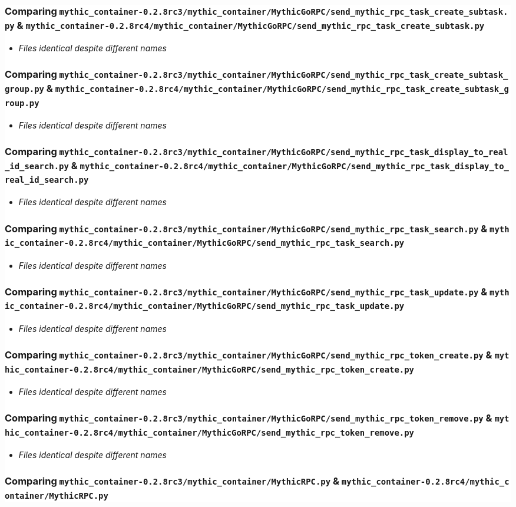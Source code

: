 ### Comparing `mythic_container-0.2.8rc3/mythic_container/MythicGoRPC/send_mythic_rpc_task_create_subtask.py` & `mythic_container-0.2.8rc4/mythic_container/MythicGoRPC/send_mythic_rpc_task_create_subtask.py`

 * *Files identical despite different names*

### Comparing `mythic_container-0.2.8rc3/mythic_container/MythicGoRPC/send_mythic_rpc_task_create_subtask_group.py` & `mythic_container-0.2.8rc4/mythic_container/MythicGoRPC/send_mythic_rpc_task_create_subtask_group.py`

 * *Files identical despite different names*

### Comparing `mythic_container-0.2.8rc3/mythic_container/MythicGoRPC/send_mythic_rpc_task_display_to_real_id_search.py` & `mythic_container-0.2.8rc4/mythic_container/MythicGoRPC/send_mythic_rpc_task_display_to_real_id_search.py`

 * *Files identical despite different names*

### Comparing `mythic_container-0.2.8rc3/mythic_container/MythicGoRPC/send_mythic_rpc_task_search.py` & `mythic_container-0.2.8rc4/mythic_container/MythicGoRPC/send_mythic_rpc_task_search.py`

 * *Files identical despite different names*

### Comparing `mythic_container-0.2.8rc3/mythic_container/MythicGoRPC/send_mythic_rpc_task_update.py` & `mythic_container-0.2.8rc4/mythic_container/MythicGoRPC/send_mythic_rpc_task_update.py`

 * *Files identical despite different names*

### Comparing `mythic_container-0.2.8rc3/mythic_container/MythicGoRPC/send_mythic_rpc_token_create.py` & `mythic_container-0.2.8rc4/mythic_container/MythicGoRPC/send_mythic_rpc_token_create.py`

 * *Files identical despite different names*

### Comparing `mythic_container-0.2.8rc3/mythic_container/MythicGoRPC/send_mythic_rpc_token_remove.py` & `mythic_container-0.2.8rc4/mythic_container/MythicGoRPC/send_mythic_rpc_token_remove.py`

 * *Files identical despite different names*

### Comparing `mythic_container-0.2.8rc3/mythic_container/MythicRPC.py` & `mythic_container-0.2.8rc4/mythic_container/MythicRPC.py`
